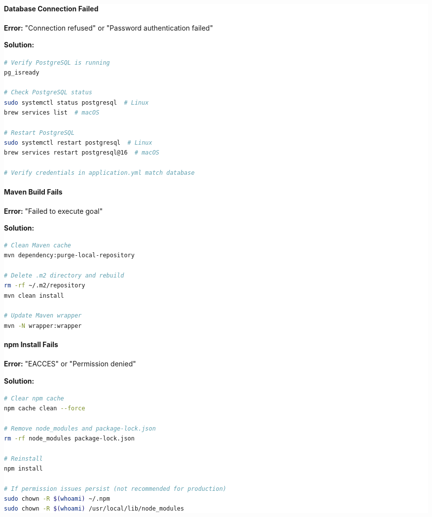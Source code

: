 #### Database Connection Failed

**Error:** "Connection refused" or "Password authentication failed"

**Solution:**
```bash
# Verify PostgreSQL is running
pg_isready

# Check PostgreSQL status
sudo systemctl status postgresql  # Linux
brew services list  # macOS

# Restart PostgreSQL
sudo systemctl restart postgresql  # Linux
brew services restart postgresql@16  # macOS

# Verify credentials in application.yml match database
```

#### Maven Build Fails

**Error:** "Failed to execute goal"

**Solution:**
```bash
# Clean Maven cache
mvn dependency:purge-local-repository

# Delete .m2 directory and rebuild
rm -rf ~/.m2/repository
mvn clean install

# Update Maven wrapper
mvn -N wrapper:wrapper
```

#### npm Install Fails

**Error:** "EACCES" or "Permission denied"

**Solution:**
```bash
# Clear npm cache
npm cache clean --force

# Remove node_modules and package-lock.json
rm -rf node_modules package-lock.json

# Reinstall
npm install

# If permission issues persist (not recommended for production)
sudo chown -R $(whoami) ~/.npm
sudo chown -R $(whoami) /usr/local/lib/node_modules
```
